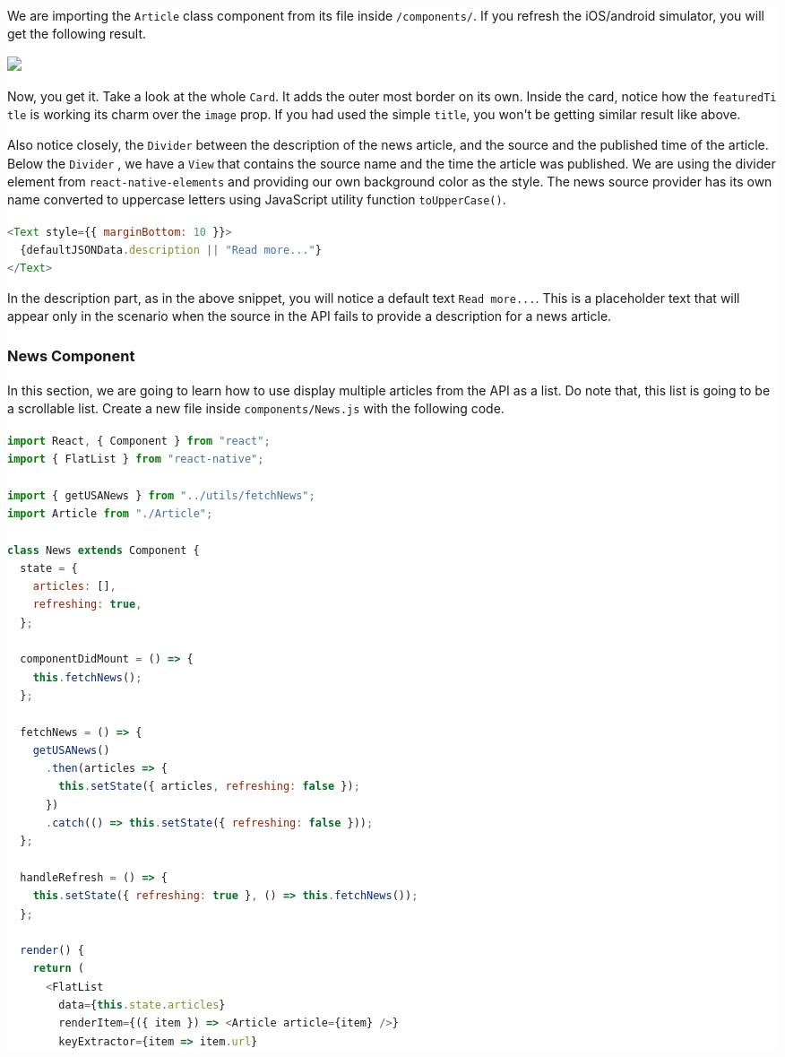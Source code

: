 We are importing the `Article` class component from its file inside `/components/`. If you refresh the iOS/android simulator, you will get the following result.

<img src='https://cdn-images-1.medium.com/max/800/1*ZxFndMVOWSZsgJ-uYAe_eQ.png' />

Now, you get it. Take a look at the whole `Card`. It adds the outer most border on its own. Inside the card, notice how the `featuredTitle` is working its charm over the `image` prop. If you had used the simple `title`, you won't be getting similar result like above.

Also notice closely, the `Divider` between the description of the news article, and the source and the published time of the article. Below the `Divider` , we have a `View` that contains the source name and the time the article was published. We are using the divider element from `react-native-elements` and providing our own background color as the style. The news source provider has its own name converted to uppercase letters using JavaScript utility function `toUpperCase()`.

```js
<Text style={{ marginBottom: 10 }}>
  {defaultJSONData.description || "Read more..."}
</Text>
```

In the description part, as in the above snippet, you will notice a default text `Read more...`. This is a placeholder text that will appear only in the scenario when the source in the API fails to provide a description for a news article.

### News Component

In this section, we are going to learn how to use display multiple articles from the API as a list. Do note that, this list is going to be a scrollable list. Create a new file inside `components/News.js` with the following code.

```js
import React, { Component } from "react";
import { FlatList } from "react-native";

import { getUSANews } from "../utils/fetchNews";
import Article from "./Article";

class News extends Component {
  state = {
    articles: [],
    refreshing: true,
  };

  componentDidMount = () => {
    this.fetchNews();
  };

  fetchNews = () => {
    getUSANews()
      .then(articles => {
        this.setState({ articles, refreshing: false });
      })
      .catch(() => this.setState({ refreshing: false }));
  };

  handleRefresh = () => {
    this.setState({ refreshing: true }, () => this.fetchNews());
  };

  render() {
    return (
      <FlatList
        data={this.state.articles}
        renderItem={({ item }) => <Article article={item} />}
        keyExtractor={item => item.url}
```